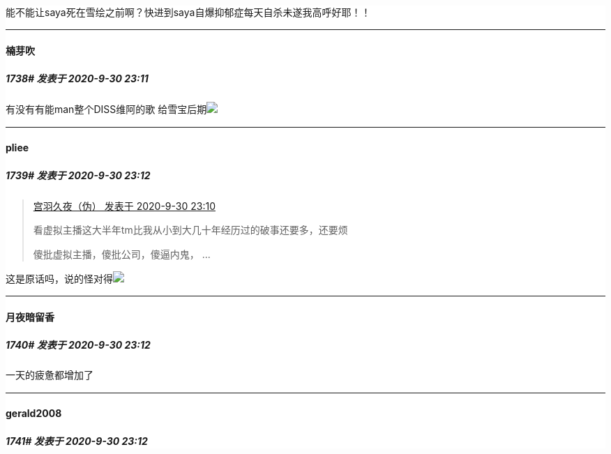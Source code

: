 
能不能让saya死在雪绘之前啊？快进到saya自爆抑郁症每天自杀未遂我高呼好耶！！







-----

####  楠芽吹  
##### 1738#       发表于 2020-9-30 23:11




有没有有能man整个DISS维阿的歌 给雪宝后期<img src="https://static.saraba1st.com/image/smiley/face2017/037.png" referrerpolicy="no-referrer">







-----

####  pliee  
##### 1739#       发表于 2020-9-30 23:12



<blockquote><a href="httphttps://bbs.saraba1st.com/2b/forum.php?mod=redirect&amp;goto=findpost&amp;pid=48914330&amp;ptid=1962613" target="_blank">宫羽久夜（伪） 发表于 2020-9-30 23:10</a>

看虚拟主播这大半年tm比我从小到大几十年经历过的破事还要多，还要烦

傻批虚拟主播，傻批公司，傻逼内鬼， ...</blockquote>
这是原话吗，说的怪对得<img src="https://static.saraba1st.com/image/smiley/face2017/067.png" referrerpolicy="no-referrer">







-----

####  月夜暗留香  
##### 1740#       发表于 2020-9-30 23:12




一天的疲惫都增加了







-----

####  gerald2008  
##### 1741#       发表于 2020-9-30 23:12
